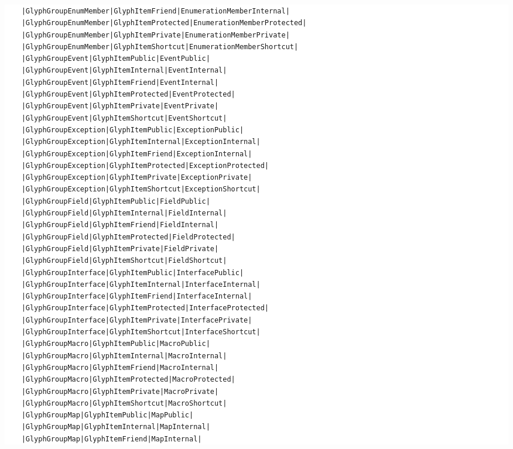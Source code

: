         |GlyphGroupEnumMember|GlyphItemFriend|EnumerationMemberInternal|  
        |GlyphGroupEnumMember|GlyphItemProtected|EnumerationMemberProtected|  
        |GlyphGroupEnumMember|GlyphItemPrivate|EnumerationMemberPrivate|  
        |GlyphGroupEnumMember|GlyphItemShortcut|EnumerationMemberShortcut|  
        |GlyphGroupEvent|GlyphItemPublic|EventPublic|  
        |GlyphGroupEvent|GlyphItemInternal|EventInternal|  
        |GlyphGroupEvent|GlyphItemFriend|EventInternal|  
        |GlyphGroupEvent|GlyphItemProtected|EventProtected|  
        |GlyphGroupEvent|GlyphItemPrivate|EventPrivate|  
        |GlyphGroupEvent|GlyphItemShortcut|EventShortcut|  
        |GlyphGroupException|GlyphItemPublic|ExceptionPublic|  
        |GlyphGroupException|GlyphItemInternal|ExceptionInternal|  
        |GlyphGroupException|GlyphItemFriend|ExceptionInternal|  
        |GlyphGroupException|GlyphItemProtected|ExceptionProtected|  
        |GlyphGroupException|GlyphItemPrivate|ExceptionPrivate|  
        |GlyphGroupException|GlyphItemShortcut|ExceptionShortcut|  
        |GlyphGroupField|GlyphItemPublic|FieldPublic|  
        |GlyphGroupField|GlyphItemInternal|FieldInternal|  
        |GlyphGroupField|GlyphItemFriend|FieldInternal|  
        |GlyphGroupField|GlyphItemProtected|FieldProtected|  
        |GlyphGroupField|GlyphItemPrivate|FieldPrivate|  
        |GlyphGroupField|GlyphItemShortcut|FieldShortcut|  
        |GlyphGroupInterface|GlyphItemPublic|InterfacePublic|  
        |GlyphGroupInterface|GlyphItemInternal|InterfaceInternal|  
        |GlyphGroupInterface|GlyphItemFriend|InterfaceInternal|  
        |GlyphGroupInterface|GlyphItemProtected|InterfaceProtected|  
        |GlyphGroupInterface|GlyphItemPrivate|InterfacePrivate|  
        |GlyphGroupInterface|GlyphItemShortcut|InterfaceShortcut|  
        |GlyphGroupMacro|GlyphItemPublic|MacroPublic|  
        |GlyphGroupMacro|GlyphItemInternal|MacroInternal|  
        |GlyphGroupMacro|GlyphItemFriend|MacroInternal|  
        |GlyphGroupMacro|GlyphItemProtected|MacroProtected|  
        |GlyphGroupMacro|GlyphItemPrivate|MacroPrivate|  
        |GlyphGroupMacro|GlyphItemShortcut|MacroShortcut|  
        |GlyphGroupMap|GlyphItemPublic|MapPublic|  
        |GlyphGroupMap|GlyphItemInternal|MapInternal|  
        |GlyphGroupMap|GlyphItemFriend|MapInternal|  